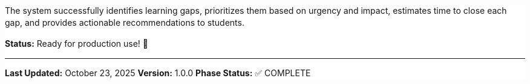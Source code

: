 The system successfully identifies learning gaps, prioritizes them based on urgency and impact, estimates time to close each gap, and provides actionable recommendations to students.

**Status:** Ready for production use! 🚀

---

**Last Updated:** October 23, 2025
**Version:** 1.0.0
**Phase Status:** ✅ COMPLETE
